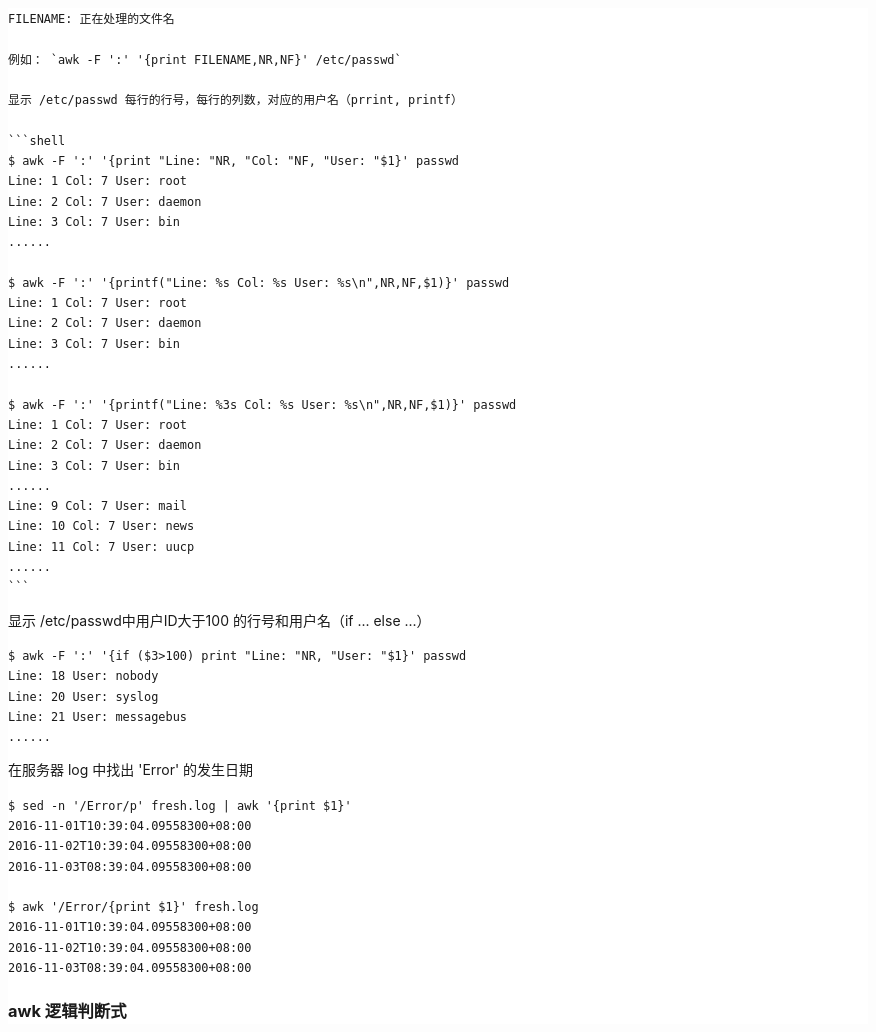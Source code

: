     FILENAME: 正在处理的文件名

    例如： `awk -F ':' '{print FILENAME,NR,NF}' /etc/passwd`

    显示 /etc/passwd 每行的行号，每行的列数，对应的用户名（prrint, printf）

    ```shell
    $ awk -F ':' '{print "Line: "NR, "Col: "NF, "User: "$1}' passwd
    Line: 1 Col: 7 User: root
    Line: 2 Col: 7 User: daemon
    Line: 3 Col: 7 User: bin
    ......
    
    $ awk -F ':' '{printf("Line: %s Col: %s User: %s\n",NR,NF,$1)}' passwd
    Line: 1 Col: 7 User: root
    Line: 2 Col: 7 User: daemon
    Line: 3 Col: 7 User: bin
    ......
    
    $ awk -F ':' '{printf("Line: %3s Col: %s User: %s\n",NR,NF,$1)}' passwd
    Line: 1 Col: 7 User: root
    Line: 2 Col: 7 User: daemon
    Line: 3 Col: 7 User: bin
    ......
    Line: 9 Col: 7 User: mail
    Line: 10 Col: 7 User: news
    Line: 11 Col: 7 User: uucp
    ......
    ```

显示 /etc/passwd中用户ID大于100 的行号和用户名（if ... else ...）

````shell
$ awk -F ':' '{if ($3>100) print "Line: "NR, "User: "$1}' passwd
Line: 18 User: nobody
Line: 20 User: syslog
Line: 21 User: messagebus
......
````

在服务器 log 中找出 'Error' 的发生日期

```shell
$ sed -n '/Error/p' fresh.log | awk '{print $1}'
2016-11-01T10:39:04.09558300+08:00
2016-11-02T10:39:04.09558300+08:00
2016-11-03T08:39:04.09558300+08:00

$ awk '/Error/{print $1}' fresh.log
2016-11-01T10:39:04.09558300+08:00
2016-11-02T10:39:04.09558300+08:00
2016-11-03T08:39:04.09558300+08:00
```

### awk 逻辑判断式
